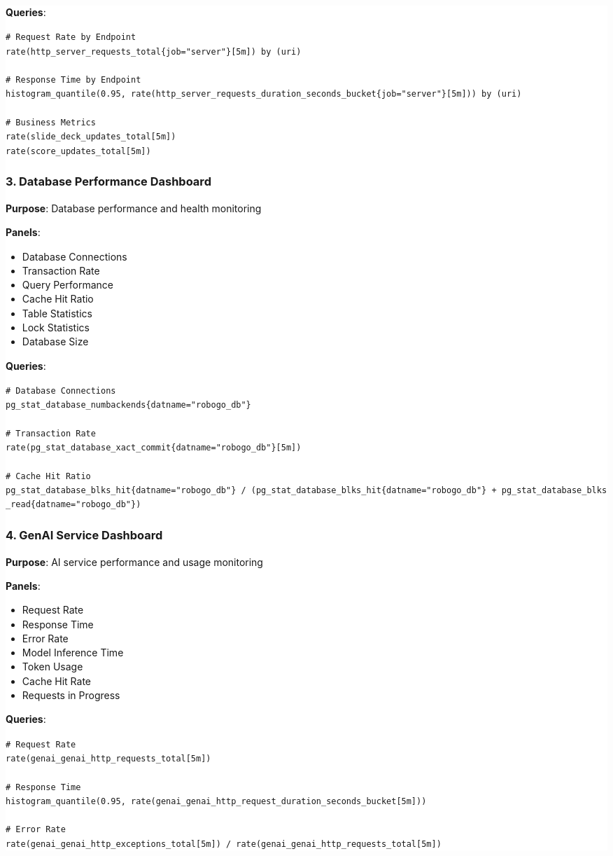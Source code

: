 **Queries**:
```promql
# Request Rate by Endpoint
rate(http_server_requests_total{job="server"}[5m]) by (uri)

# Response Time by Endpoint
histogram_quantile(0.95, rate(http_server_requests_duration_seconds_bucket{job="server"}[5m])) by (uri)

# Business Metrics
rate(slide_deck_updates_total[5m])
rate(score_updates_total[5m])
```

### 3. Database Performance Dashboard

**Purpose**: Database performance and health monitoring

**Panels**:
- Database Connections
- Transaction Rate
- Query Performance
- Cache Hit Ratio
- Table Statistics
- Lock Statistics
- Database Size

**Queries**:
```promql
# Database Connections
pg_stat_database_numbackends{datname="robogo_db"}

# Transaction Rate
rate(pg_stat_database_xact_commit{datname="robogo_db"}[5m])

# Cache Hit Ratio
pg_stat_database_blks_hit{datname="robogo_db"} / (pg_stat_database_blks_hit{datname="robogo_db"} + pg_stat_database_blks_read{datname="robogo_db"})
```

### 4. GenAI Service Dashboard

**Purpose**: AI service performance and usage monitoring

**Panels**:
- Request Rate
- Response Time
- Error Rate
- Model Inference Time
- Token Usage
- Cache Hit Rate
- Requests in Progress

**Queries**:
```promql
# Request Rate
rate(genai_genai_http_requests_total[5m])

# Response Time
histogram_quantile(0.95, rate(genai_genai_http_request_duration_seconds_bucket[5m]))

# Error Rate
rate(genai_genai_http_exceptions_total[5m]) / rate(genai_genai_http_requests_total[5m])
```
